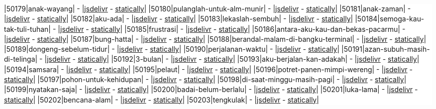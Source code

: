 |50179|anak-wayang| - |[jsdelivr](https://cdn.jsdelivr.net/gh/dbchord/c4-3-6/50001-55000/50001-50500/anak-wayang.png) - [statically](https://cdn.statically.io/gh/dbchord/c4-3-6/i/50001-55000/50001-50500/anak-wayang.png)|
|50180|pulanglah-untuk-alm-munir| - |[jsdelivr](https://cdn.jsdelivr.net/gh/dbchord/c4-3-6/50001-55000/50001-50500/pulanglah-untuk-alm-munir.png) - [statically](https://cdn.statically.io/gh/dbchord/c4-3-6/i/50001-55000/50001-50500/pulanglah-untuk-alm-munir.png)|
|50181|anak-zaman| - |[jsdelivr](https://cdn.jsdelivr.net/gh/dbchord/c4-3-6/50001-55000/50001-50500/anak-zaman.png) - [statically](https://cdn.statically.io/gh/dbchord/c4-3-6/i/50001-55000/50001-50500/anak-zaman.png)|
|50182|aku-ada| - |[jsdelivr](https://cdn.jsdelivr.net/gh/dbchord/c4-3-6/50001-55000/50001-50500/aku-ada.png) - [statically](https://cdn.statically.io/gh/dbchord/c4-3-6/i/50001-55000/50001-50500/aku-ada.png)|
|50183|lekaslah-sembuh| - |[jsdelivr](https://cdn.jsdelivr.net/gh/dbchord/c4-3-6/50001-55000/50001-50500/lekaslah-sembuh.png) - [statically](https://cdn.statically.io/gh/dbchord/c4-3-6/i/50001-55000/50001-50500/lekaslah-sembuh.png)|
|50184|semoga-kau-tak-tuli-tuhan| - |[jsdelivr](https://cdn.jsdelivr.net/gh/dbchord/c4-3-6/50001-55000/50001-50500/semoga-kau-tak-tuli-tuhan.png) - [statically](https://cdn.statically.io/gh/dbchord/c4-3-6/i/50001-55000/50001-50500/semoga-kau-tak-tuli-tuhan.png)|
|50185|frustrasi| - |[jsdelivr](https://cdn.jsdelivr.net/gh/dbchord/c4-3-6/50001-55000/50001-50500/frustrasi.png) - [statically](https://cdn.statically.io/gh/dbchord/c4-3-6/i/50001-55000/50001-50500/frustrasi.png)|
|50186|antara-aku-kau-dan-bekas-pacarmu| - |[jsdelivr](https://cdn.jsdelivr.net/gh/dbchord/c4-3-6/50001-55000/50001-50500/antara-aku-kau-dan-bekas-pacarmu.png) - [statically](https://cdn.statically.io/gh/dbchord/c4-3-6/i/50001-55000/50001-50500/antara-aku-kau-dan-bekas-pacarmu.png)|
|50187|bung-hatta| - |[jsdelivr](https://cdn.jsdelivr.net/gh/dbchord/c4-3-6/50001-55000/50001-50500/bung-hatta.png) - [statically](https://cdn.statically.io/gh/dbchord/c4-3-6/i/50001-55000/50001-50500/bung-hatta.png)|
|50188|berandal-malam-di-bangku-terminal| - |[jsdelivr](https://cdn.jsdelivr.net/gh/dbchord/c4-3-6/50001-55000/50001-50500/berandal-malam-di-bangku-terminal.png) - [statically](https://cdn.statically.io/gh/dbchord/c4-3-6/i/50001-55000/50001-50500/berandal-malam-di-bangku-terminal.png)|
|50189|dongeng-sebelum-tidur| - |[jsdelivr](https://cdn.jsdelivr.net/gh/dbchord/c4-3-6/50001-55000/50001-50500/dongeng-sebelum-tidur.png) - [statically](https://cdn.statically.io/gh/dbchord/c4-3-6/i/50001-55000/50001-50500/dongeng-sebelum-tidur.png)|
|50190|perjalanan-waktu| - |[jsdelivr](https://cdn.jsdelivr.net/gh/dbchord/c4-3-6/50001-55000/50001-50500/perjalanan-waktu.png) - [statically](https://cdn.statically.io/gh/dbchord/c4-3-6/i/50001-55000/50001-50500/perjalanan-waktu.png)|
|50191|azan-subuh-masih-di-telinga| - |[jsdelivr](https://cdn.jsdelivr.net/gh/dbchord/c4-3-6/50001-55000/50001-50500/azan-subuh-masih-di-telinga.png) - [statically](https://cdn.statically.io/gh/dbchord/c4-3-6/i/50001-55000/50001-50500/azan-subuh-masih-di-telinga.png)|
|50192|3-bulan| - |[jsdelivr](https://cdn.jsdelivr.net/gh/dbchord/c4-3-6/50001-55000/50001-50500/3-bulan.png) - [statically](https://cdn.statically.io/gh/dbchord/c4-3-6/i/50001-55000/50001-50500/3-bulan.png)|
|50193|aku-berjalan-kan-adakah| - |[jsdelivr](https://cdn.jsdelivr.net/gh/dbchord/c4-3-6/50001-55000/50001-50500/aku-berjalan-kan-adakah.png) - [statically](https://cdn.statically.io/gh/dbchord/c4-3-6/i/50001-55000/50001-50500/aku-berjalan-kan-adakah.png)|
|50194|samsara| - |[jsdelivr](https://cdn.jsdelivr.net/gh/dbchord/c4-3-6/50001-55000/50001-50500/samsara.png) - [statically](https://cdn.statically.io/gh/dbchord/c4-3-6/i/50001-55000/50001-50500/samsara.png)|
|50195|pelaut| - |[jsdelivr](https://cdn.jsdelivr.net/gh/dbchord/c4-3-6/50001-55000/50001-50500/pelaut.png) - [statically](https://cdn.statically.io/gh/dbchord/c4-3-6/i/50001-55000/50001-50500/pelaut.png)|
|50196|potret-panen-mimpi-wereng| - |[jsdelivr](https://cdn.jsdelivr.net/gh/dbchord/c4-3-6/50001-55000/50001-50500/potret-panen-mimpi-wereng.png) - [statically](https://cdn.statically.io/gh/dbchord/c4-3-6/i/50001-55000/50001-50500/potret-panen-mimpi-wereng.png)|
|50197|pohon-untuk-kehidupan| - |[jsdelivr](https://cdn.jsdelivr.net/gh/dbchord/c4-3-6/50001-55000/50001-50500/pohon-untuk-kehidupan.png) - [statically](https://cdn.statically.io/gh/dbchord/c4-3-6/i/50001-55000/50001-50500/pohon-untuk-kehidupan.png)|
|50198|di-saat-minggu-masih-pagi| - |[jsdelivr](https://cdn.jsdelivr.net/gh/dbchord/c4-3-6/50001-55000/50001-50500/di-saat-minggu-masih-pagi.png) - [statically](https://cdn.statically.io/gh/dbchord/c4-3-6/i/50001-55000/50001-50500/di-saat-minggu-masih-pagi.png)|
|50199|nyatakan-saja| - |[jsdelivr](https://cdn.jsdelivr.net/gh/dbchord/c4-3-6/50001-55000/50001-50500/nyatakan-saja.png) - [statically](https://cdn.statically.io/gh/dbchord/c4-3-6/i/50001-55000/50001-50500/nyatakan-saja.png)|
|50200|badai-belum-berlalu| - |[jsdelivr](https://cdn.jsdelivr.net/gh/dbchord/c4-3-6/50001-55000/50001-50500/badai-belum-berlalu.png) - [statically](https://cdn.statically.io/gh/dbchord/c4-3-6/i/50001-55000/50001-50500/badai-belum-berlalu.png)|
|50201|luka-lama| - |[jsdelivr](https://cdn.jsdelivr.net/gh/dbchord/c4-3-6/50001-55000/50001-50500/luka-lama.png) - [statically](https://cdn.statically.io/gh/dbchord/c4-3-6/i/50001-55000/50001-50500/luka-lama.png)|
|50202|bencana-alam| - |[jsdelivr](https://cdn.jsdelivr.net/gh/dbchord/c4-3-6/50001-55000/50001-50500/bencana-alam.png) - [statically](https://cdn.statically.io/gh/dbchord/c4-3-6/i/50001-55000/50001-50500/bencana-alam.png)|
|50203|tengkulak| - |[jsdelivr](https://cdn.jsdelivr.net/gh/dbchord/c4-3-6/50001-55000/50001-50500/tengkulak.png) - [statically](https://cdn.statically.io/gh/dbchord/c4-3-6/i/50001-55000/50001-50500/tengkulak.png)|